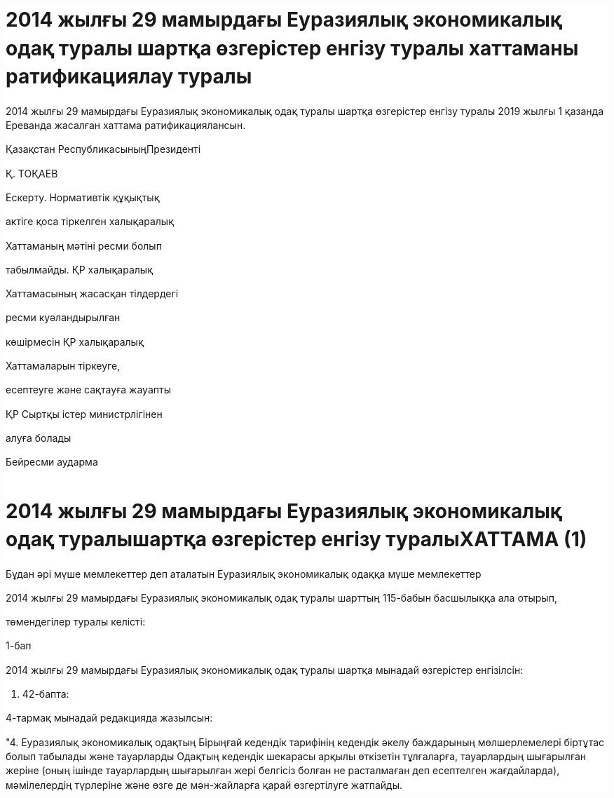 # 2014 жылғы 29 мамырдағы Еуразиялық экономикалық одақ туралы шартқа өзгерістер енгізу туралы хаттаманы ратификациялау туралы

2014 жылғы 29 мамырдағы Еуразиялық экономикалық одақ туралы шартқа өзгерістер енгізу туралы 2019 жылғы 1 қазанда Ереванда жасалған хаттама ратификациялансын.

Қазақстан РеспубликасыныңПрезиденті

Қ. ТОҚАЕВ

Ескерту. Нормативтік құқықтық

актіге қоса тіркелген халықаралық

Хаттаманың мәтіні ресми болып

табылмайды. ҚР халықаралық

Хаттамасының жасасқан тілдердегі

ресми куәландырылған

көшірмесін ҚР халықаралық

Хаттамаларын тіркеуге,

есептеуге және сақтауға жауапты

ҚР Сыртқы істер министрлігінен

алуға болады

Бейресми аударма

# 2014 жылғы 29 мамырдағы Еуразиялық экономикалық одақ туралышартқа өзгерістер енгізу туралыХАТТАМА (1)

Бұдан әрі мүше мемлекеттер деп аталатын Еуразиялық экономикалық одаққа мүше мемлекеттер

2014 жылғы 29 мамырдағы Еуразиялық экономикалық одақ туралы шарттың 115-бабын басшылыққа ала отырып,

төмендегілер туралы келісті:

1-бап

2014 жылғы 29 мамырдағы Еуразиялық экономикалық одақ туралы шартқа мынадай өзгерістер енгізілсін:

1) 42-бапта:

4-тармақ мынадай редакцияда жазылсын:

"4. Еуразиялық экономикалық одақтың Бірыңғай кедендік тарифінің кедендік әкелу баждарының мөлшерлемелері біртұтас болып табылады және тауарларды Одақтың кедендік шекарасы арқылы өткізетін тұлғаларға, тауарлардың шығарылған жеріне (оның ішінде тауарлардың шығарылған жері белгісіз болған не расталмаған деп есептелген жағдайларда), мәмілелердің түрлеріне және өзге де мән-жайларға қарай өзгертілуге жатпайды.
